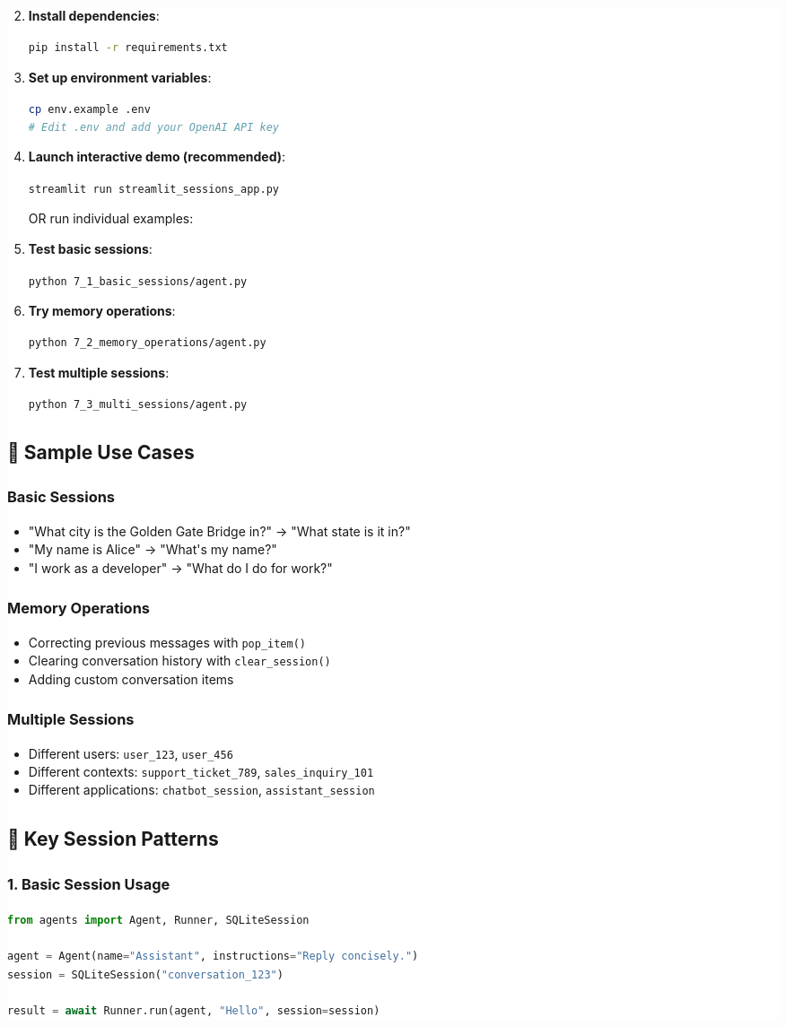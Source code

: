 2. **Install dependencies**:
   ```bash
   pip install -r requirements.txt
   ```

2. **Set up environment variables**:
   ```bash
   cp env.example .env
   # Edit .env and add your OpenAI API key
   ```

3. **Launch interactive demo (recommended)**:
   ```bash
   streamlit run streamlit_sessions_app.py
   ```

   OR run individual examples:

4. **Test basic sessions**:
   ```bash
   python 7_1_basic_sessions/agent.py
   ```

5. **Try memory operations**:
   ```bash
   python 7_2_memory_operations/agent.py
   ```

6. **Test multiple sessions**:
   ```bash
   python 7_3_multi_sessions/agent.py
   ```

## 🧪 Sample Use Cases

### Basic Sessions
- "What city is the Golden Gate Bridge in?" → "What state is it in?"
- "My name is Alice" → "What's my name?"
- "I work as a developer" → "What do I do for work?"

### Memory Operations
- Correcting previous messages with `pop_item()`
- Clearing conversation history with `clear_session()`
- Adding custom conversation items

### Multiple Sessions
- Different users: `user_123`, `user_456`
- Different contexts: `support_ticket_789`, `sales_inquiry_101`
- Different applications: `chatbot_session`, `assistant_session`

## 🔧 Key Session Patterns

### 1. **Basic Session Usage**
```python
from agents import Agent, Runner, SQLiteSession

agent = Agent(name="Assistant", instructions="Reply concisely.")
session = SQLiteSession("conversation_123")

result = await Runner.run(agent, "Hello", session=session)
```
